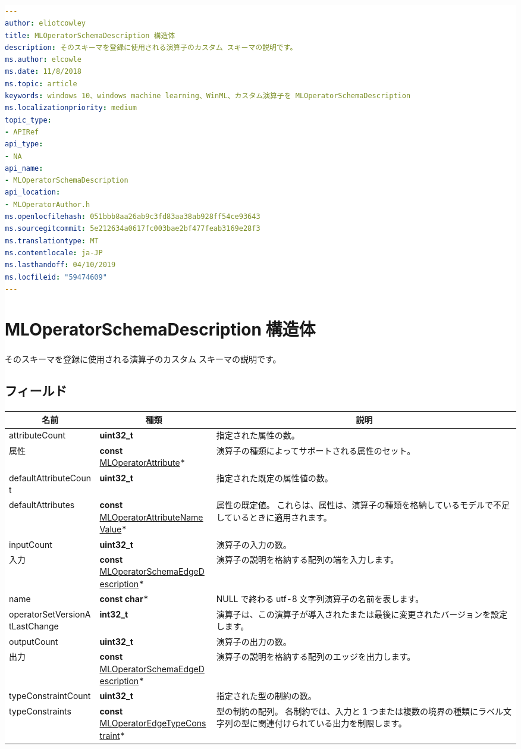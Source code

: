 ```yaml
---
author: eliotcowley
title: MLOperatorSchemaDescription 構造体
description: そのスキーマを登録に使用される演算子のカスタム スキーマの説明です。
ms.author: elcowle
ms.date: 11/8/2018
ms.topic: article
keywords: windows 10、windows machine learning、WinML、カスタム演算子を MLOperatorSchemaDescription
ms.localizationpriority: medium
topic_type:
- APIRef
api_type:
- NA
api_name:
- MLOperatorSchemaDescription
api_location:
- MLOperatorAuthor.h
ms.openlocfilehash: 051bbb8aa26ab9c3fd83aa38ab928ff54ce93643
ms.sourcegitcommit: 5e212634a0617fc003bae2bf477feab3169e28f3
ms.translationtype: MT
ms.contentlocale: ja-JP
ms.lasthandoff: 04/10/2019
ms.locfileid: "59474609"
---
```

# <a name="mloperatorschemadescription-struct"></a>MLOperatorSchemaDescription 構造体

そのスキーマを登録に使用される演算子のカスタム スキーマの説明です。

## <a name="fields"></a>フィールド

| 名前 | 種類 | 説明 |
|------|------|-------------|
| attributeCount | **uint32_t** | 指定された属性の数。 |
| 属性 | **const** [MLOperatorAttribute](MLOperatorAttribute.md)* | 演算子の種類によってサポートされる属性のセット。 |
| defaultAttributeCount | **uint32_t** | 指定された既定の属性値の数。 |
| defaultAttributes | **const** [MLOperatorAttributeNameValue](MLOperatorAttributeNameValue.md)* | 属性の既定値。 これらは、属性は、演算子の種類を格納しているモデルで不足しているときに適用されます。 |
| inputCount | **uint32_t** | 演算子の入力の数。 |
| 入力 | **const** [MLOperatorSchemaEdgeDescription](MLOperatorSchemaEdgeDescription.md)* | 演算子の説明を格納する配列の端を入力します。 |
| name | **const char*** | NULL で終わる utf-8 文字列演算子の名前を表します。 |
| operatorSetVersionAtLastChange | **int32_t** | 演算子は、この演算子が導入されたまたは最後に変更されたバージョンを設定します。 |
| outputCount | **uint32_t** | 演算子の出力の数。 |
| 出力 | **const** [MLOperatorSchemaEdgeDescription](MLOperatorSchemaEdgeDescription.md)* | 演算子の説明を格納する配列のエッジを出力します。 |
| typeConstraintCount | **uint32_t** | 指定された型の制約の数。 |
| typeConstraints | **const** [MLOperatorEdgeTypeConstraint](MLOperatorEdgeTypeConstraint.md)* | 型の制約の配列。 各制約では、入力と 1 つまたは複数の境界の種類にラベル文字列の型に関連付けられている出力を制限します。 |
